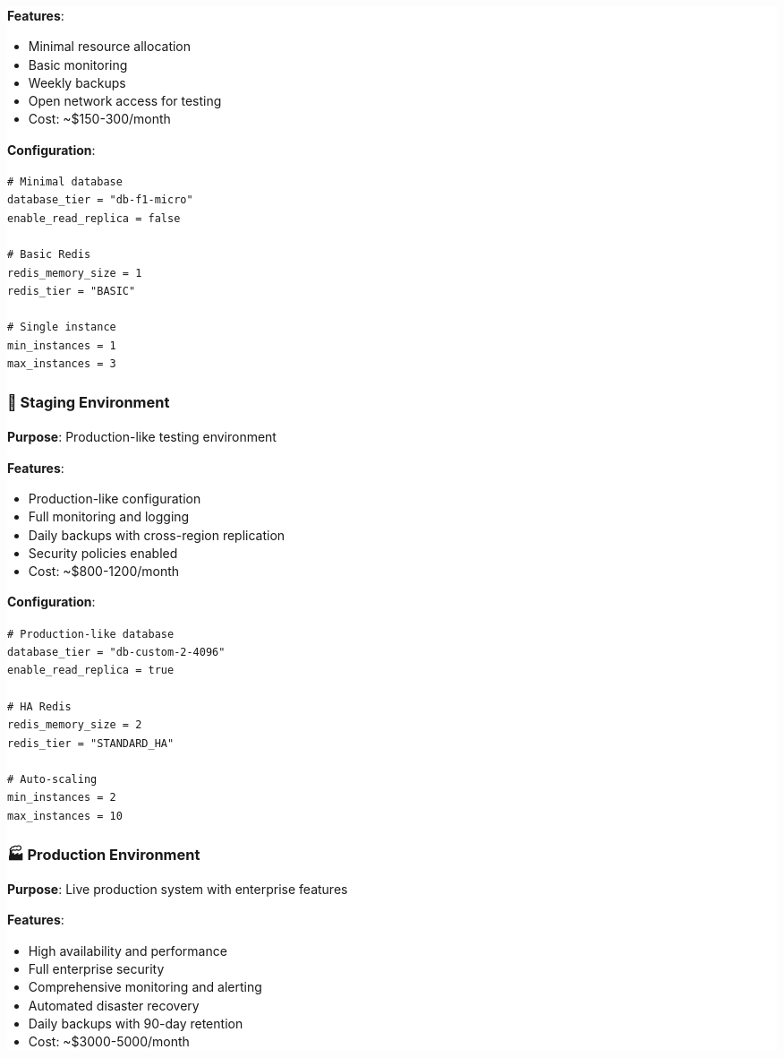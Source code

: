 **Features**:
- Minimal resource allocation
- Basic monitoring
- Weekly backups
- Open network access for testing
- Cost: ~$150-300/month

**Configuration**:
```hcl
# Minimal database
database_tier = "db-f1-micro"
enable_read_replica = false

# Basic Redis
redis_memory_size = 1
redis_tier = "BASIC"

# Single instance
min_instances = 1
max_instances = 3
```

### 🎯 Staging Environment

**Purpose**: Production-like testing environment

**Features**:
- Production-like configuration
- Full monitoring and logging
- Daily backups with cross-region replication
- Security policies enabled
- Cost: ~$800-1200/month

**Configuration**:
```hcl
# Production-like database
database_tier = "db-custom-2-4096"
enable_read_replica = true

# HA Redis
redis_memory_size = 2
redis_tier = "STANDARD_HA"

# Auto-scaling
min_instances = 2
max_instances = 10
```

### 🏭 Production Environment

**Purpose**: Live production system with enterprise features

**Features**:
- High availability and performance
- Full enterprise security
- Comprehensive monitoring and alerting
- Automated disaster recovery
- Daily backups with 90-day retention
- Cost: ~$3000-5000/month
